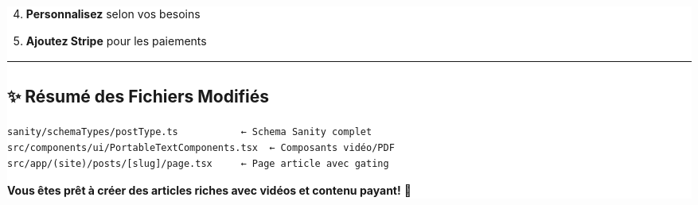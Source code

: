 4. **Personnalisez** selon vos besoins

5. **Ajoutez Stripe** pour les paiements

---

## ✨ Résumé des Fichiers Modifiés

```
sanity/schemaTypes/postType.ts           ← Schema Sanity complet
src/components/ui/PortableTextComponents.tsx  ← Composants vidéo/PDF
src/app/(site)/posts/[slug]/page.tsx     ← Page article avec gating
```

**Vous êtes prêt à créer des articles riches avec vidéos et contenu payant!** 🚀

